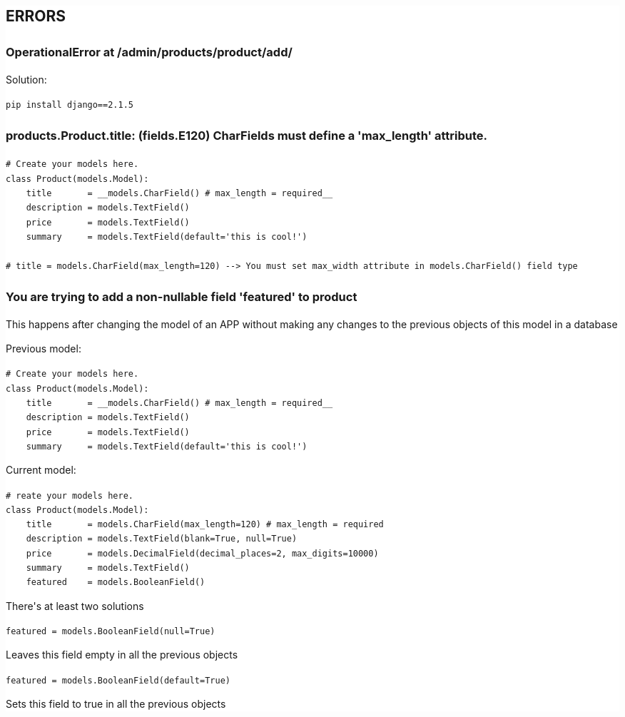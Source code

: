 ## ERRORS

### OperationalError at /admin/products/product/add/

Solution:
```
pip install django==2.1.5
```
### products.Product.title: (fields.E120) CharFields must define a 'max_length' attribute.

```
# Create your models here.
class Product(models.Model):
    title       = __models.CharField() # max_length = required__
    description = models.TextField()
    price       = models.TextField()
    summary     = models.TextField(default='this is cool!')

# title = models.CharField(max_length=120) --> You must set max_width attribute in models.CharField() field type
```
### You are trying to add a non-nullable field 'featured' to product
This happens after changing the model of an APP without making any changes to the previous objects of this model in a database

Previous model:
```
# Create your models here.
class Product(models.Model):
    title       = __models.CharField() # max_length = required__
    description = models.TextField()
    price       = models.TextField()
    summary     = models.TextField(default='this is cool!')
```
Current model:
```
# reate your models here.
class Product(models.Model):
    title       = models.CharField(max_length=120) # max_length = required
    description = models.TextField(blank=True, null=True)
    price       = models.DecimalField(decimal_places=2, max_digits=10000)
    summary     = models.TextField()
    featured    = models.BooleanField()
```
There's at least two solutions
```
featured = models.BooleanField(null=True)
```
Leaves this field empty in all the previous objects
```
featured = models.BooleanField(default=True)
```
Sets this field to true in all the previous objects
